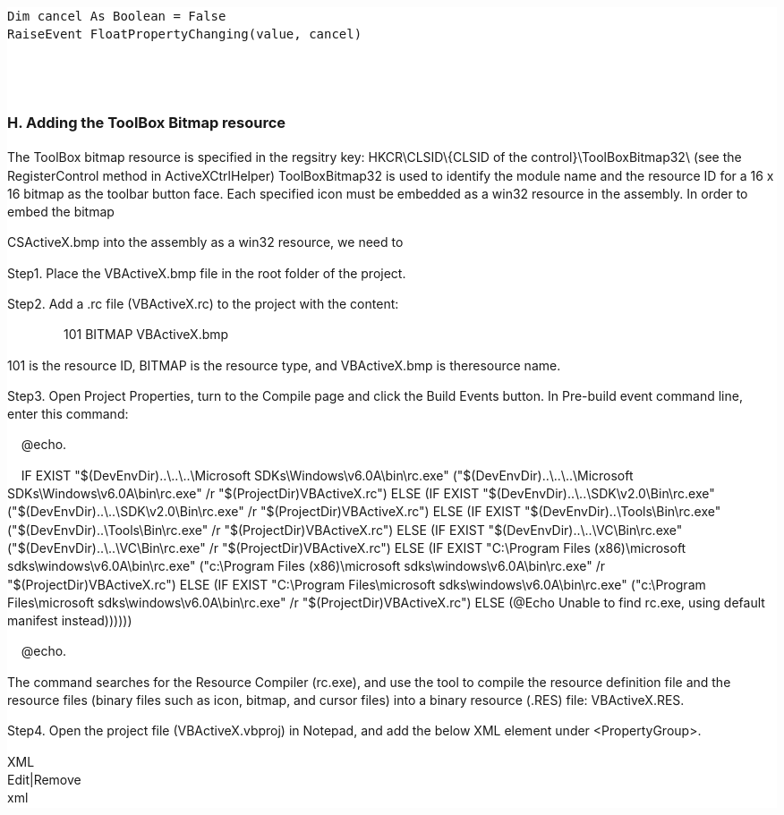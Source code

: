 </pre>
<pre id="codePreview" class="vb">
Dim cancel As Boolean = False
RaiseEvent FloatPropertyChanging(value, cancel)

</pre>
</div>
</div>
<div class="endscriptcode">&nbsp;</div>
<h3><span style="">H. Adding the ToolBox Bitmap resource </span></h3>
<p class="MsoNormal">The ToolBox bitmap resource is specified in the regsitry key:<span style="">
</span>HKCR\CLSID\{CLSID of the control}\ToolBoxBitmap32\<span style=""> </span>(see the RegisterControl method in ActiveXCtrlHelper)<span style="">
</span>ToolBoxBitmap32 is used to identify the module name and the resource ID for a 16 x 16 bitmap as the toolbar button face. Each specified icon must be embedded as a win32 resource in the assembly. In order to embed the bitmap
</p>
<p class="MsoNormal">CSActiveX.bmp into the assembly as a win32 resource, we need to
</p>
<p class="MsoNormal">Step1. Place the VBActiveX.bmp file in the root folder of the project.
</p>
<p class="MsoNormal">Step2. Add a .rc file (VBActiveX.rc) to the project with the content:
</p>
<p class="MsoNormal"><span style="">&nbsp;&nbsp;&nbsp;&nbsp;&nbsp;&nbsp;&nbsp;&nbsp;&nbsp;&nbsp;&nbsp;&nbsp;&nbsp;&nbsp;&nbsp;
</span>101 BITMAP VBActiveX.bmp </p>
<p class="MsoNormal">101 is the resource ID, BITMAP is the resource type, and VBActiveX.bmp is theresource name.
</p>
<p class="MsoNormal">Step3. Open Project Properties, turn to the Compile page and click the Build Events button. In Pre-build event command line, enter this command:
</p>
<p class="MsoNormal"><span style=""><span style="">&nbsp;&nbsp;&nbsp; </span></span>@echo.
</p>
<p class="MsoNormal"><span style="">&nbsp;&nbsp;&nbsp; </span>IF EXIST &quot;$(DevEnvDir)..\..\..\Microsoft SDKs\Windows\v6.0A\bin\rc.exe&quot; (&quot;$(DevEnvDir)..\..\..\Microsoft SDKs\Windows\v6.0A\bin\rc.exe&quot; /r &quot;$(ProjectDir)VBActiveX.rc&quot;)
 ELSE (IF EXIST &quot;$(DevEnvDir)..\..\SDK\v2.0\Bin\rc.exe&quot; (&quot;$(DevEnvDir)..\..\SDK\v2.0\Bin\rc.exe&quot; /r &quot;$(ProjectDir)VBActiveX.rc&quot;) ELSE (IF EXIST &quot;$(DevEnvDir)..\Tools\Bin\rc.exe&quot; (&quot;$(DevEnvDir)..\Tools\Bin\rc.exe&quot;
 /r &quot;$(ProjectDir)VBActiveX.rc&quot;) ELSE (IF EXIST &quot;$(DevEnvDir)..\..\VC\Bin\rc.exe&quot; (&quot;$(DevEnvDir)..\..\VC\Bin\rc.exe&quot; /r &quot;$(ProjectDir)VBActiveX.rc&quot;) ELSE (IF EXIST &quot;C:\Program Files (x86)\microsoft sdks\windows\v6.0A\bin\rc.exe&quot;
 (&quot;c:\Program Files (x86)\microsoft sdks\windows\v6.0A\bin\rc.exe&quot; /r &quot;$(ProjectDir)VBActiveX.rc&quot;) ELSE (IF EXIST &quot;C:\Program Files\microsoft sdks\windows\v6.0A\bin\rc.exe&quot; (&quot;c:\Program Files\microsoft sdks\windows\v6.0A\bin\rc.exe&quot;
 /r &quot;$(ProjectDir)VBActiveX.rc&quot;) ELSE (@Echo Unable to find rc.exe, using default manifest instead))))))
</p>
<p class="MsoNormal"><span style="">&nbsp;&nbsp;&nbsp; </span>@echo. </p>
<p class="MsoNormal">The command searches for the Resource Compiler (rc.exe), and use the tool to compile the resource definition file and the resource files (binary files such as icon, bitmap, and cursor files) into a binary resource (.RES) file: VBActiveX.RES.
</p>
<p class="MsoNormal">Step4. Open the project file (VBActiveX.vbproj) in Notepad, and add the below XML element under &lt;PropertyGroup&gt;.
</p>
<div class="scriptcode">
<div class="pluginEditHolder" pluginCommand="mceScriptCode">
<div class="title"><span>XML</span></div>
<div class="pluginLinkHolder"><span class="pluginEditHolderLink">Edit</span>|<span class="pluginRemoveHolderLink">Remove</span>
</div>
<span class="hidden">xml</span>